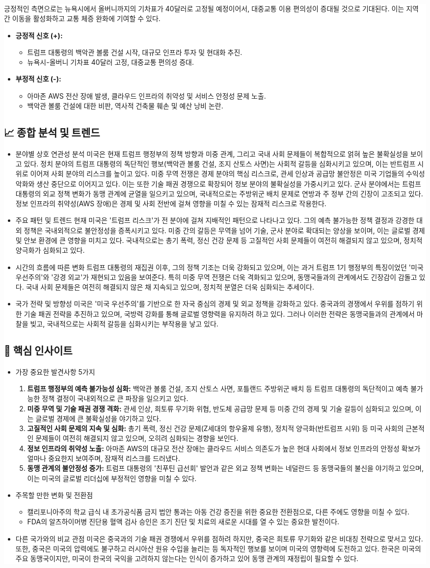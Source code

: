 긍정적인 측면으로는 뉴욕시에서 올버니까지의 기차표가 40달러로 고정될 예정이어서, 대중교통 이용 편의성이 증대될 것으로 기대된다. 이는 지역 간 이동을 활성화하고 교통 체증 완화에 기여할 수 있다.

*   **긍정적 신호 (+):**
    *   트럼프 대통령의 백악관 볼룸 건설 시작, 대규모 인프라 투자 및 현대화 추진.
    *   뉴욕시-올버니 기차표 40달러 고정, 대중교통 편의성 증대.

*   **부정적 신호 (-):**
    *   아마존 AWS 전산 장애 발생, 클라우드 인프라의 취약성 및 서비스 안정성 문제 노출.
    *   백악관 볼룸 건설에 대한 비판, 역사적 건축물 훼손 및 예산 낭비 논란.

## 📈 종합 분석 및 트렌드
- 분야별 상호 연관성 분석
미국은 현재 트럼프 행정부의 정책 방향과 미중 관계, 그리고 국내 사회 문제들이 복합적으로 얽혀 높은 불확실성을 보이고 있다. 정치 분야의 트럼프 대통령의 독단적인 행보(백악관 볼룸 건설, 조지 산토스 사면)는 사회적 갈등을 심화시키고 있으며, 이는 반트럼프 시위로 이어져 사회 분야의 리스크를 높이고 있다. 미중 무역 전쟁은 경제 분야의 핵심 리스크로, 관세 인상과 공급망 불안정은 미국 기업들의 수익성 악화와 생산 중단으로 이어지고 있다. 이는 또한 기술 패권 경쟁으로 확장되어 정보 분야의 불확실성을 가중시키고 있다. 군사 분야에서는 트럼프 대통령의 외교 정책 변화가 동맹 관계에 균열을 일으키고 있으며, 국내적으로는 주방위군 배치 문제로 연방과 주 정부 간의 긴장이 고조되고 있다. 정보 인프라의 취약성(AWS 장애)은 경제 및 사회 전반에 걸쳐 영향을 미칠 수 있는 잠재적 리스크로 작용한다.

- 주요 패턴 및 트렌드
현재 미국은 '트럼프 리스크'가 전 분야에 걸쳐 지배적인 패턴으로 나타나고 있다. 그의 예측 불가능한 정책 결정과 강경한 대외 정책은 국내외적으로 불안정성을 증폭시키고 있다. 미중 간의 갈등은 무역을 넘어 기술, 군사 분야로 확대되는 양상을 보이며, 이는 글로벌 경제 및 안보 환경에 큰 영향을 미치고 있다. 국내적으로는 총기 폭력, 정신 건강 문제 등 고질적인 사회 문제들이 여전히 해결되지 않고 있으며, 정치적 양극화가 심화되고 있다.

- 시간의 흐름에 따른 변화
트럼프 대통령의 재집권 이후, 그의 정책 기조는 더욱 강화되고 있으며, 이는 과거 트럼프 1기 행정부의 특징이었던 '미국 우선주의'와 '강경 외교'가 재현되고 있음을 보여준다. 특히 미중 무역 전쟁은 더욱 격화되고 있으며, 동맹국들과의 관계에서도 긴장감이 감돌고 있다. 국내 사회 문제들은 여전히 해결되지 않은 채 지속되고 있으며, 정치적 분열은 더욱 심화되는 추세이다.

- 국가 전략 및 방향성
미국은 '미국 우선주의'를 기반으로 한 자국 중심의 경제 및 외교 정책을 강화하고 있다. 중국과의 경쟁에서 우위를 점하기 위한 기술 패권 전략을 추진하고 있으며, 국방력 강화를 통해 글로벌 영향력을 유지하려 하고 있다. 그러나 이러한 전략은 동맹국들과의 관계에서 마찰을 빚고, 국내적으로는 사회적 갈등을 심화시키는 부작용을 낳고 있다.

## 🎯 핵심 인사이트
- 가장 중요한 발견사항 5가지
    1.  **트럼프 행정부의 예측 불가능성 심화:** 백악관 볼룸 건설, 조지 산토스 사면, 포틀랜드 주방위군 배치 등 트럼프 대통령의 독단적이고 예측 불가능한 정책 결정이 국내외적으로 큰 파장을 일으키고 있다.
    2.  **미중 무역 및 기술 패권 경쟁 격화:** 관세 인상, 희토류 무기화 위협, 반도체 공급망 문제 등 미중 간의 경제 및 기술 갈등이 심화되고 있으며, 이는 글로벌 경제에 큰 불확실성을 야기하고 있다.
    3.  **고질적인 사회 문제의 지속 및 심화:** 총기 폭력, 정신 건강 문제(Z세대의 항우울제 유행), 정치적 양극화(반트럼프 시위) 등 미국 사회의 근본적인 문제들이 여전히 해결되지 않고 있으며, 오히려 심화되는 경향을 보인다.
    4.  **정보 인프라의 취약성 노출:** 아마존 AWS의 대규모 전산 장애는 클라우드 서비스 의존도가 높은 현대 사회에서 정보 인프라의 안정성 확보가 얼마나 중요한지 보여주며, 잠재적 리스크를 드러냈다.
    5.  **동맹 관계의 불안정성 증가:** 트럼프 대통령의 '친푸틴 급선회' 발언과 같은 외교 정책 변화는 네덜란드 등 동맹국들의 불신을 야기하고 있으며, 이는 미국의 글로벌 리더십에 부정적인 영향을 미칠 수 있다.

- 주목할 만한 변화 및 전환점
    *   캘리포니아주의 학교 급식 내 초가공식품 금지 법안 통과는 아동 건강 증진을 위한 중요한 전환점으로, 다른 주에도 영향을 미칠 수 있다.
    *   FDA의 알츠하이머병 진단용 혈액 검사 승인은 조기 진단 및 치료의 새로운 시대를 열 수 있는 중요한 발전이다.

- 다른 국가와의 비교 관점
미국은 중국과의 기술 패권 경쟁에서 우위를 점하려 하지만, 중국은 희토류 무기화와 같은 비대칭 전략으로 맞서고 있다. 또한, 중국은 미국의 압력에도 불구하고 러시아산 원유 수입을 늘리는 등 독자적인 행보를 보이며 미국의 영향력에 도전하고 있다. 한국은 미국의 주요 동맹국이지만, 미국이 한국의 국익을 고려하지 않는다는 인식이 증가하고 있어 동맹 관계의 재정립이 필요할 수 있다.
